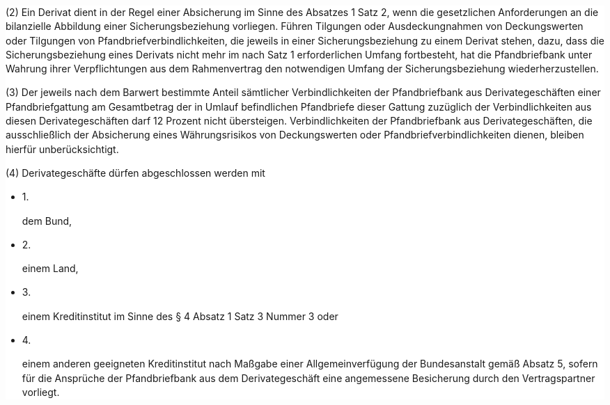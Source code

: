 (2) Ein Derivat dient in der Regel einer Absicherung im Sinne des
Absatzes 1 Satz 2, wenn die gesetzlichen Anforderungen an die
bilanzielle Abbildung einer Sicherungsbeziehung vorliegen. Führen
Tilgungen oder Ausdeckungnahmen von Deckungswerten oder Tilgungen von
Pfandbriefverbindlichkeiten, die jeweils in einer Sicherungsbeziehung zu
einem Derivat stehen, dazu, dass die Sicherungsbeziehung eines Derivats
nicht mehr im nach Satz 1 erforderlichen Umfang fortbesteht, hat die
Pfandbriefbank unter Wahrung ihrer Verpflichtungen aus dem Rahmenvertrag
den notwendigen Umfang der Sicherungsbeziehung wiederherzustellen.

</div>

<div class="jurAbsatz">

(3) Der jeweils nach dem Barwert bestimmte Anteil sämtlicher
Verbindlichkeiten der Pfandbriefbank aus Derivategeschäften einer
Pfandbriefgattung am Gesamtbetrag der in Umlauf befindlichen Pfandbriefe
dieser Gattung zuzüglich der Verbindlichkeiten aus diesen
Derivategeschäften darf 12 Prozent nicht übersteigen. Verbindlichkeiten
der Pfandbriefbank aus Derivategeschäften, die ausschließlich der
Absicherung eines Währungsrisikos von Deckungswerten oder
Pfandbriefverbindlichkeiten dienen, bleiben hierfür unberücksichtigt.

</div>

<div class="jurAbsatz">

(4) Derivategeschäfte dürfen abgeschlossen werden mit

  - 1\.
    
    <div style="">
    
    dem Bund,
    
    </div>

  - 2\.
    
    <div style="">
    
    einem Land,
    
    </div>

  - 3\.
    
    <div style="">
    
    einem Kreditinstitut im Sinne des § 4 Absatz 1 Satz 3 Nummer 3 oder
    
    </div>

  - 4\.
    
    <div style="">
    
    einem anderen geeigneten Kreditinstitut nach Maßgabe einer
    Allgemeinverfügung der Bundesanstalt gemäß Absatz 5, sofern für die
    Ansprüche der Pfandbriefbank aus dem Derivategeschäft eine
    angemessene Besicherung durch den Vertragspartner vorliegt.
    